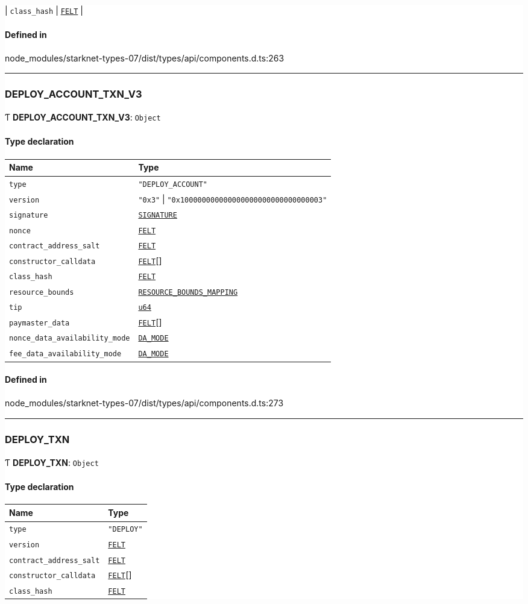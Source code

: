| `class_hash`            | [`FELT`](types.RPC.RPCSPEC07.API.SPEC.md#felt)           |

#### Defined in

node_modules/starknet-types-07/dist/types/api/components.d.ts:263

---

### DEPLOY_ACCOUNT_TXN_V3

Ƭ **DEPLOY_ACCOUNT_TXN_V3**: `Object`

#### Type declaration

| Name                           | Type                                                                                 |
| :----------------------------- | :----------------------------------------------------------------------------------- |
| `type`                         | `"DEPLOY_ACCOUNT"`                                                                   |
| `version`                      | `"0x3"` \| `"0x100000000000000000000000000000003"`                                   |
| `signature`                    | [`SIGNATURE`](types.RPC.RPCSPEC07.API.SPEC.md#signature)                             |
| `nonce`                        | [`FELT`](types.RPC.RPCSPEC07.API.SPEC.md#felt)                                       |
| `contract_address_salt`        | [`FELT`](types.RPC.RPCSPEC07.API.SPEC.md#felt)                                       |
| `constructor_calldata`         | [`FELT`](types.RPC.RPCSPEC07.API.SPEC.md#felt)[]                                     |
| `class_hash`                   | [`FELT`](types.RPC.RPCSPEC07.API.SPEC.md#felt)                                       |
| `resource_bounds`              | [`RESOURCE_BOUNDS_MAPPING`](types.RPC.RPCSPEC07.API.SPEC.md#resource_bounds_mapping) |
| `tip`                          | [`u64`](types.RPC.RPCSPEC07.API.SPEC.md#u64)                                         |
| `paymaster_data`               | [`FELT`](types.RPC.RPCSPEC07.API.SPEC.md#felt)[]                                     |
| `nonce_data_availability_mode` | [`DA_MODE`](types.RPC.RPCSPEC07.API.SPEC.md#da_mode)                                 |
| `fee_data_availability_mode`   | [`DA_MODE`](types.RPC.RPCSPEC07.API.SPEC.md#da_mode)                                 |

#### Defined in

node_modules/starknet-types-07/dist/types/api/components.d.ts:273

---

### DEPLOY_TXN

Ƭ **DEPLOY_TXN**: `Object`

#### Type declaration

| Name                    | Type                                             |
| :---------------------- | :----------------------------------------------- |
| `type`                  | `"DEPLOY"`                                       |
| `version`               | [`FELT`](types.RPC.RPCSPEC07.API.SPEC.md#felt)   |
| `contract_address_salt` | [`FELT`](types.RPC.RPCSPEC07.API.SPEC.md#felt)   |
| `constructor_calldata`  | [`FELT`](types.RPC.RPCSPEC07.API.SPEC.md#felt)[] |
| `class_hash`            | [`FELT`](types.RPC.RPCSPEC07.API.SPEC.md#felt)   |
